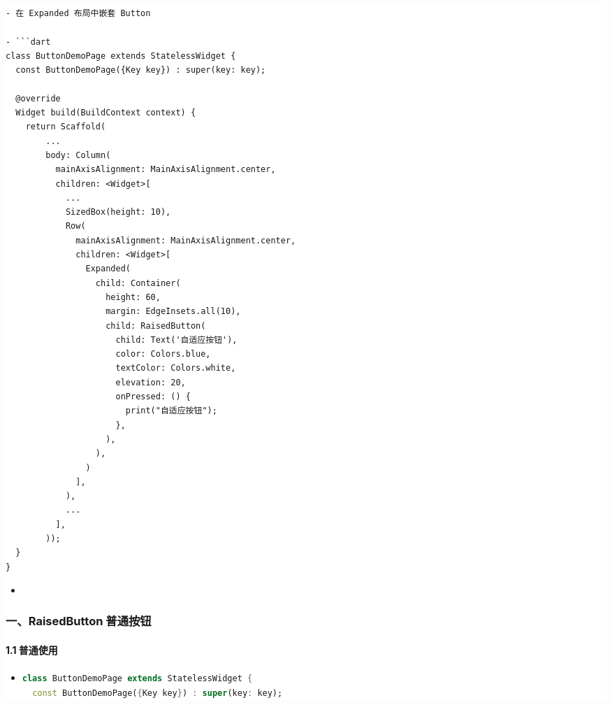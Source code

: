   ```
- 在 Expanded 布局中嵌套 Button

- ```dart
  class ButtonDemoPage extends StatelessWidget {
    const ButtonDemoPage({Key key}) : super(key: key);
  
    @override
    Widget build(BuildContext context) {
      return Scaffold(
          ...
          body: Column(
            mainAxisAlignment: MainAxisAlignment.center,
            children: <Widget>[
              ...
              SizedBox(height: 10),
              Row(
                mainAxisAlignment: MainAxisAlignment.center,
                children: <Widget>[
                  Expanded(
                    child: Container(
                      height: 60,
                      margin: EdgeInsets.all(10),
                      child: RaisedButton(
                        child: Text('自适应按钮'),
                        color: Colors.blue,
                        textColor: Colors.white,
                        elevation: 20,
                        onPressed: () {
                          print("自适应按钮");
                        },
                      ),
                    ),
                  )
                ],
              ),
              ...
            ],
          ));
    }
  }
  ```

- 




### 一、RaisedButton 普通按钮

#### 1.1 普通使用

- ```dart
  class ButtonDemoPage extends StatelessWidget {
    const ButtonDemoPage({Key key}) : super(key: key);
  